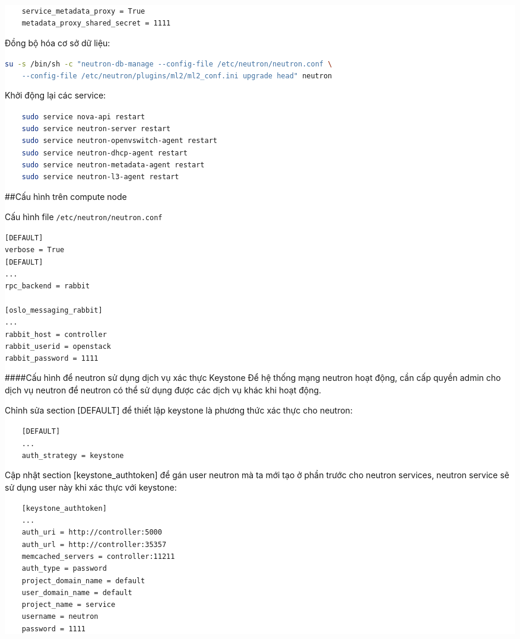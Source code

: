 ```sh
	service_metadata_proxy = True
	metadata_proxy_shared_secret = 1111	
```
Đồng bộ hóa cơ sở dữ liệu:
```sh
su -s /bin/sh -c "neutron-db-manage --config-file /etc/neutron/neutron.conf \
	--config-file /etc/neutron/plugins/ml2/ml2_conf.ini upgrade head" neutron 
```
Khởi động lại các service:
```sh
	sudo service nova-api restart
	sudo service neutron-server restart
	sudo service neutron-openvswitch-agent restart
	sudo service neutron-dhcp-agent restart
	sudo service neutron-metadata-agent restart
	sudo service neutron-l3-agent restart
```
##Cấu hình trên compute node

Cấu hình file ```/etc/neutron/neutron.conf```
```sh
[DEFAULT]
verbose = True
[DEFAULT]
...
rpc_backend = rabbit

[oslo_messaging_rabbit]
...
rabbit_host = controller
rabbit_userid = openstack
rabbit_password = 1111
```
####Cấu hình để neutron sử dụng dịch vụ xác thực Keystone
Để hệ thống mạng neutron hoạt động, cần cấp quyền admin cho dịch vụ neutron để neutron có thể sử dụng được các dịch vụ khác khi hoạt động. 

Chỉnh sửa section [DEFAULT] để thiết lập keystone là phương thức xác thực cho neutron:
```sh
	[DEFAULT]
	...
	auth_strategy = keystone
```

Cập nhật section [keystone_authtoken] để gán user neutron mà ta mới tạo ở phần trước cho neutron services, neutron service sẽ sử dụng user này khi xác thực với keystone:
```sh
	[keystone_authtoken]
	...
	auth_uri = http://controller:5000
	auth_url = http://controller:35357
	memcached_servers = controller:11211
	auth_type = password
	project_domain_name = default
	user_domain_name = default
	project_name = service
	username = neutron
	password = 1111
```
